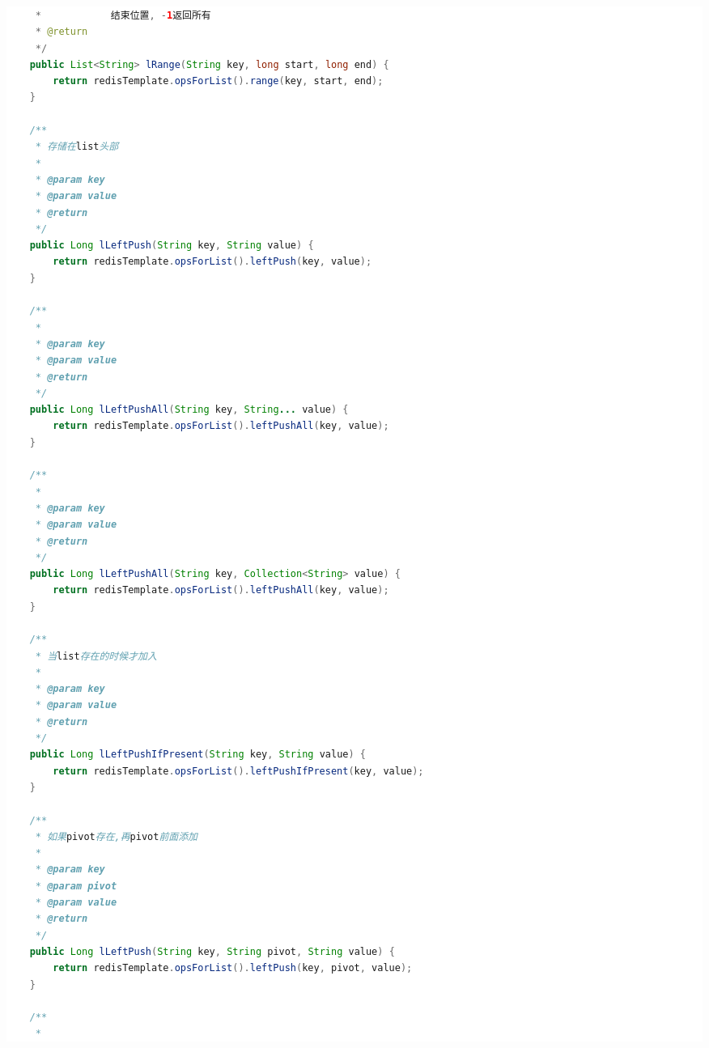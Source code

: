 ```java
     *            结束位置, -1返回所有
     * @return
     */
    public List<String> lRange(String key, long start, long end) {
        return redisTemplate.opsForList().range(key, start, end);
    }

    /**
     * 存储在list头部
     * 
     * @param key
     * @param value
     * @return
     */
    public Long lLeftPush(String key, String value) {
        return redisTemplate.opsForList().leftPush(key, value);
    }

    /**
     * 
     * @param key
     * @param value
     * @return
     */
    public Long lLeftPushAll(String key, String... value) {
        return redisTemplate.opsForList().leftPushAll(key, value);
    }

    /**
     * 
     * @param key
     * @param value
     * @return
     */
    public Long lLeftPushAll(String key, Collection<String> value) {
        return redisTemplate.opsForList().leftPushAll(key, value);
    }

    /**
     * 当list存在的时候才加入
     * 
     * @param key
     * @param value
     * @return
     */
    public Long lLeftPushIfPresent(String key, String value) {
        return redisTemplate.opsForList().leftPushIfPresent(key, value);
    }

    /**
     * 如果pivot存在,再pivot前面添加
     * 
     * @param key
     * @param pivot
     * @param value
     * @return
     */
    public Long lLeftPush(String key, String pivot, String value) {
        return redisTemplate.opsForList().leftPush(key, pivot, value);
    }

    /**
     * 
```